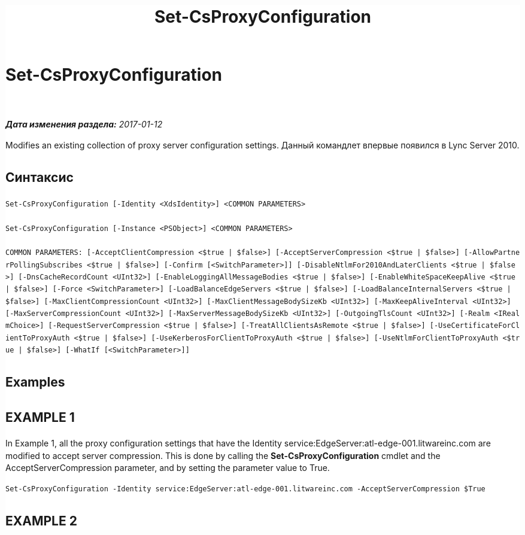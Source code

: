 ﻿---
title: Set-CsProxyConfiguration
TOCTitle: Set-CsProxyConfiguration
ms:assetid: 2eb74d25-05b5-4901-aa92-eeda2f351e25
ms:mtpsurl: https://technet.microsoft.com/ru-ru/library/Gg425796(v=OCS.15)
ms:contentKeyID: 49309322
ms.date: 01/13/2017
mtps_version: v=OCS.15
ms.translationtype: HT
---

# Set-CsProxyConfiguration

 

_**Дата изменения раздела:** 2017-01-12_

Modifies an existing collection of proxy server configuration settings. Данный командлет впервые появился в Lync Server 2010.

## Синтаксис

    Set-CsProxyConfiguration [-Identity <XdsIdentity>] <COMMON PARAMETERS>

    Set-CsProxyConfiguration [-Instance <PSObject>] <COMMON PARAMETERS>

    COMMON PARAMETERS: [-AcceptClientCompression <$true | $false>] [-AcceptServerCompression <$true | $false>] [-AllowPartnerPollingSubscribes <$true | $false>] [-Confirm [<SwitchParameter>]] [-DisableNtlmFor2010AndLaterClients <$true | $false>] [-DnsCacheRecordCount <UInt32>] [-EnableLoggingAllMessageBodies <$true | $false>] [-EnableWhiteSpaceKeepAlive <$true | $false>] [-Force <SwitchParameter>] [-LoadBalanceEdgeServers <$true | $false>] [-LoadBalanceInternalServers <$true | $false>] [-MaxClientCompressionCount <UInt32>] [-MaxClientMessageBodySizeKb <UInt32>] [-MaxKeepAliveInterval <UInt32>] [-MaxServerCompressionCount <UInt32>] [-MaxServerMessageBodySizeKb <UInt32>] [-OutgoingTlsCount <UInt32>] [-Realm <IRealmChoice>] [-RequestServerCompression <$true | $false>] [-TreatAllClientsAsRemote <$true | $false>] [-UseCertificateForClientToProxyAuth <$true | $false>] [-UseKerberosForClientToProxyAuth <$true | $false>] [-UseNtlmForClientToProxyAuth <$true | $false>] [-WhatIf [<SwitchParameter>]]

## Examples

## EXAMPLE 1

In Example 1, all the proxy configuration settings that have the Identity service:EdgeServer:atl-edge-001.litwareinc.com are modified to accept server compression. This is done by calling the **Set-CsProxyConfiguration** cmdlet and the AcceptServerCompression parameter, and by setting the parameter value to True.

    Set-CsProxyConfiguration -Identity service:EdgeServer:atl-edge-001.litwareinc.com -AcceptServerCompression $True

## EXAMPLE 2
